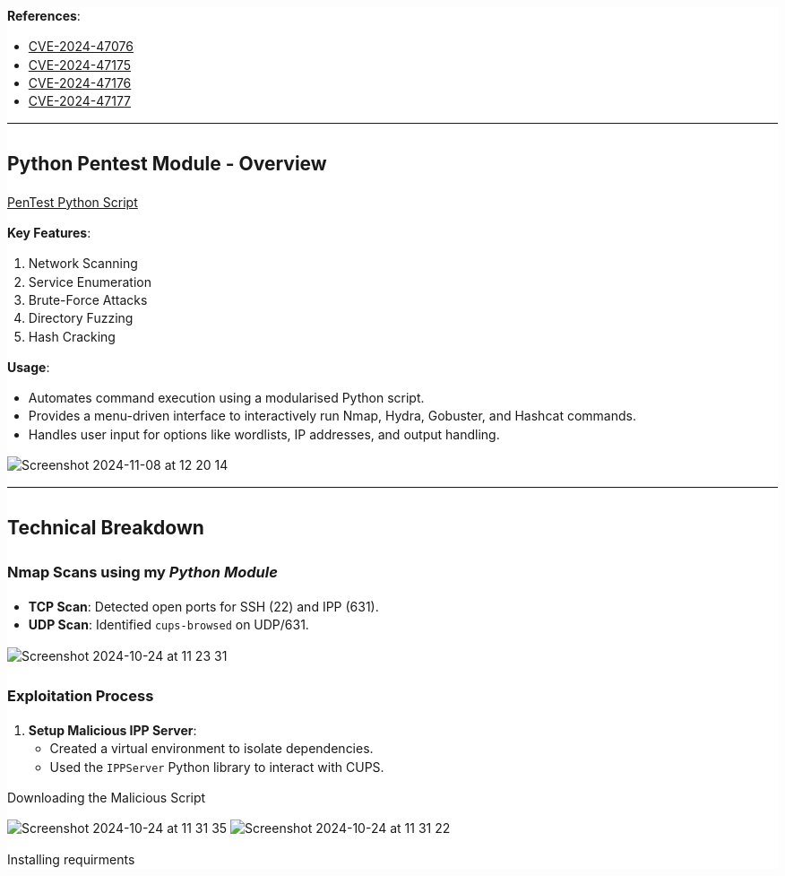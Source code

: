 **References**:
- [CVE-2024-47076](https://nvd.nist.gov/vuln/detail/CVE-2024-47076)
- [CVE-2024-47175](https://nvd.nist.gov/vuln/detail/CVE-2024-47175)
- [CVE-2024-47176](https://nvd.nist.gov/vuln/detail/CVE-2024-47176)
- [CVE-2024-47177](https://nvd.nist.gov/vuln/detail/CVE-2024-47177)

---

## Python Pentest Module - Overview

<a href="https://github.com/HTR2A/PenTest-Python/blob/main/penetration.py">PenTest Python Script</a>

**Key Features**:
1. Network Scanning
2. Service Enumeration
3. Brute-Force Attacks
4. Directory Fuzzing
5. Hash Cracking

**Usage**:
- Automates command execution using a modularised Python script.
- Provides a menu-driven interface to interactively run Nmap, Hydra, Gobuster, and Hashcat commands.
- Handles user input for options like wordlists, IP addresses, and output handling.

<img width="790" alt="Screenshot 2024-11-08 at 12 20 14" src="https://github.com/user-attachments/assets/e57c34e5-161e-4028-9aff-23fbef499e2d">

---

## Technical Breakdown

### Nmap Scans using my ***Python Module*** 
- **TCP Scan**: Detected open ports for SSH (22) and IPP (631).
- **UDP Scan**: Identified `cups-browsed` on UDP/631.

<img width="773" alt="Screenshot 2024-10-24 at 11 23 31" src="https://github.com/user-attachments/assets/589a7ce9-18fc-42c7-8a6b-2a0ee3737331">

### Exploitation Process

1. **Setup Malicious IPP Server**:
   - Created a virtual environment to isolate dependencies.
   - Used the `IPPServer` Python library to interact with CUPS.

Downloading the Malicious Script

<img width="593" alt="Screenshot 2024-10-24 at 11 31 35" src="https://github.com/user-attachments/assets/e3ff3679-51aa-4f91-b93d-02410695bd8d">

<img width="520" alt="Screenshot 2024-10-24 at 11 31 22" src="https://github.com/user-attachments/assets/864c08a5-44d6-47c6-8f07-5887224acd5f">

Installing requirments
